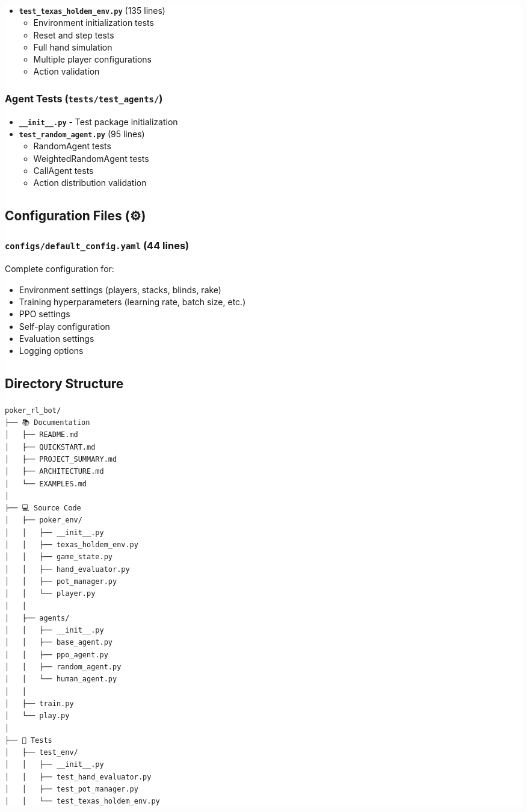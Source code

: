 - **`test_texas_holdem_env.py`** (135 lines)
  - Environment initialization tests
  - Reset and step tests
  - Full hand simulation
  - Multiple player configurations
  - Action validation

### Agent Tests (`tests/test_agents/`)

- **`__init__.py`** - Test package initialization
- **`test_random_agent.py`** (95 lines)
  - RandomAgent tests
  - WeightedRandomAgent tests
  - CallAgent tests
  - Action distribution validation

## Configuration Files (⚙️)

### `configs/default_config.yaml` (44 lines)
Complete configuration for:
- Environment settings (players, stacks, blinds, rake)
- Training hyperparameters (learning rate, batch size, etc.)
- PPO settings
- Self-play configuration
- Evaluation settings
- Logging options

## Directory Structure

```
poker_rl_bot/
├── 📚 Documentation
│   ├── README.md
│   ├── QUICKSTART.md
│   ├── PROJECT_SUMMARY.md
│   ├── ARCHITECTURE.md
│   └── EXAMPLES.md
│
├── 💻 Source Code
│   ├── poker_env/
│   │   ├── __init__.py
│   │   ├── texas_holdem_env.py
│   │   ├── game_state.py
│   │   ├── hand_evaluator.py
│   │   ├── pot_manager.py
│   │   └── player.py
│   │
│   ├── agents/
│   │   ├── __init__.py
│   │   ├── base_agent.py
│   │   ├── ppo_agent.py
│   │   ├── random_agent.py
│   │   └── human_agent.py
│   │
│   ├── train.py
│   └── play.py
│
├── 🧪 Tests
│   ├── test_env/
│   │   ├── __init__.py
│   │   ├── test_hand_evaluator.py
│   │   ├── test_pot_manager.py
│   │   └── test_texas_holdem_env.py
```